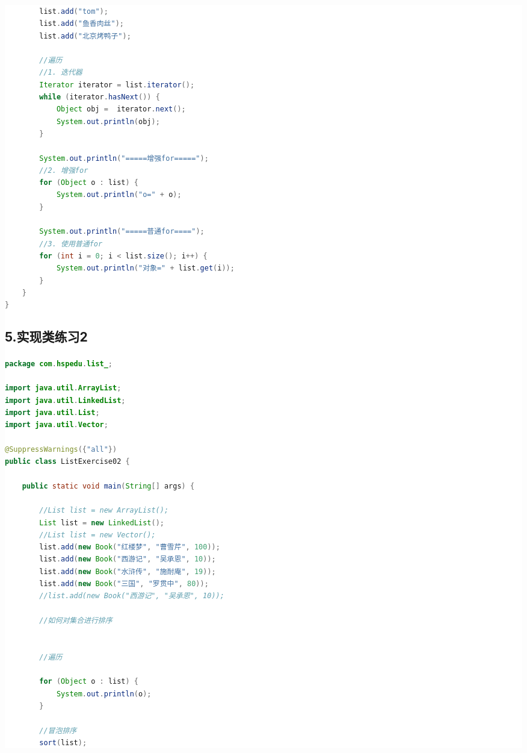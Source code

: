 ```java
        list.add("tom");
        list.add("鱼香肉丝");
        list.add("北京烤鸭子");

        //遍历
        //1. 迭代器
        Iterator iterator = list.iterator();
        while (iterator.hasNext()) {
            Object obj =  iterator.next();
            System.out.println(obj);
        }
        
        System.out.println("=====增强for=====");
        //2. 增强for
        for (Object o : list) {
            System.out.println("o=" + o);
        }

        System.out.println("=====普通for====");
        //3. 使用普通for
        for (int i = 0; i < list.size(); i++) {
            System.out.println("对象=" + list.get(i));
        }
    }
}
```

## 5.实现类练习2
```java
package com.hspedu.list_;

import java.util.ArrayList;
import java.util.LinkedList;
import java.util.List;
import java.util.Vector;

@SuppressWarnings({"all"})
public class ListExercise02 {

    public static void main(String[] args) {

        //List list = new ArrayList();
        List list = new LinkedList();
        //List list = new Vector();
        list.add(new Book("红楼梦", "曹雪芹", 100));
        list.add(new Book("西游记", "吴承恩", 10));
        list.add(new Book("水浒传", "施耐庵", 19));
        list.add(new Book("三国", "罗贯中", 80));
        //list.add(new Book("西游记", "吴承恩", 10));

        //如何对集合进行排序


        //遍历

        for (Object o : list) {
            System.out.println(o);
        }

        //冒泡排序
        sort(list);

```